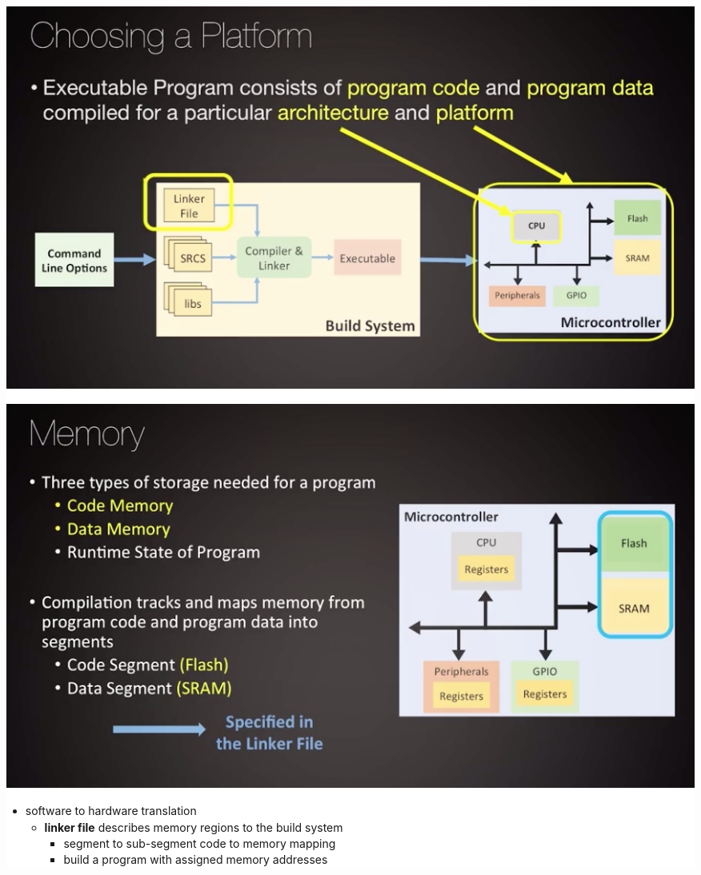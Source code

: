 ![](docs/1_intro_memory_regions_linker1.png)

![](docs/1_intro_memory_regions_linker2.png)
* software to hardware translation
	* **linker file** describes memory regions to the build system
		* segment to sub-segment code to memory mapping
		* build a program with assigned memory addresses

